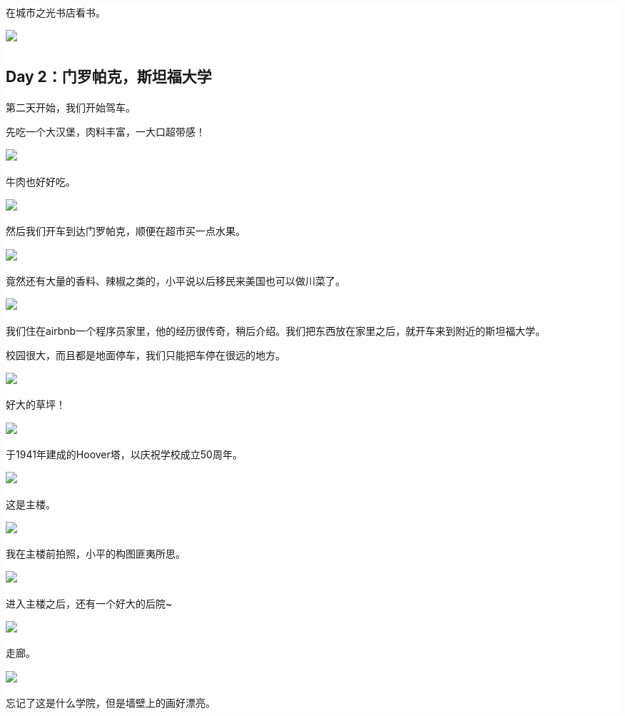 在城市之光书店看书。

![](/files/2015/08/usa-1-23.jpg)

Day 2：门罗帕克，斯坦福大学
---

第二天开始，我们开始驾车。

先吃一个大汉堡，肉料丰富，一大口超带感！

![](/files/2015/08/usa-2-1.jpg)

牛肉也好好吃。

![](/files/2015/08/usa-2-2.jpg)

然后我们开车到达门罗帕克，顺便在超市买一点水果。

![](/files/2015/08/usa-2-3.jpg)

竟然还有大量的香料、辣椒之类的，小平说以后移民来美国也可以做川菜了。

![](/files/2015/08/usa-2-4.jpg)

我们住在airbnb一个程序员家里，他的经历很传奇，稍后介绍。我们把东西放在家里之后，就开车来到附近的斯坦福大学。

校园很大，而且都是地面停车，我们只能把车停在很远的地方。

![](/files/2015/08/usa-2-5.jpg)

好大的草坪！

![](/files/2015/08/usa-2-6.jpg)

于1941年建成的Hoover塔，以庆祝学校成立50周年。

![](/files/2015/08/usa-2-7.jpg)

这是主楼。

![](/files/2015/08/usa-2-8.jpg)

我在主楼前拍照，小平的构图匪夷所思。

![](/files/2015/08/usa-2-9.jpg)

进入主楼之后，还有一个好大的后院~

![](/files/2015/08/usa-2-10.jpg)

走廊。

![](/files/2015/08/usa-2-11.jpg)

忘记了这是什么学院，但是墙壁上的画好漂亮。
